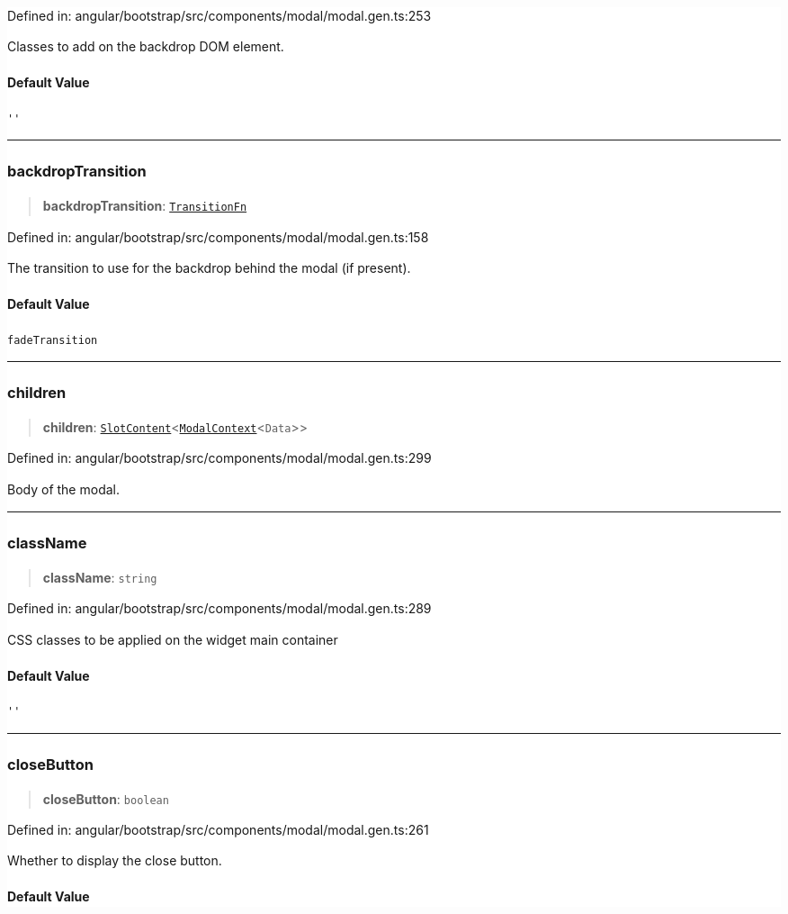 Defined in: angular/bootstrap/src/components/modal/modal.gen.ts:253

Classes to add on the backdrop DOM element.

#### Default Value

`''`

***

### backdropTransition

> **backdropTransition**: [`TransitionFn`](../type-aliases/TransitionFn.md)

Defined in: angular/bootstrap/src/components/modal/modal.gen.ts:158

The transition to use for the backdrop behind the modal (if present).

#### Default Value

`fadeTransition`

***

### children

> **children**: [`SlotContent`](../type-aliases/SlotContent.md)\<[`ModalContext`](ModalContext.md)\<`Data`\>\>

Defined in: angular/bootstrap/src/components/modal/modal.gen.ts:299

Body of the modal.

***

### className

> **className**: `string`

Defined in: angular/bootstrap/src/components/modal/modal.gen.ts:289

CSS classes to be applied on the widget main container

#### Default Value

`''`

***

### closeButton

> **closeButton**: `boolean`

Defined in: angular/bootstrap/src/components/modal/modal.gen.ts:261

Whether to display the close button.

#### Default Value
